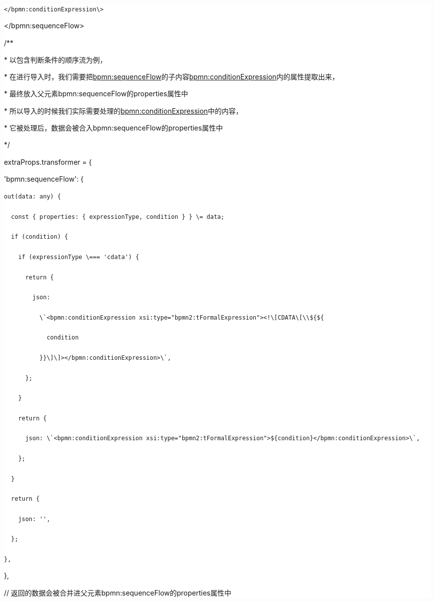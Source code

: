     </bpmn:conditionExpression\>

</bpmn:sequenceFlow\>

/\*\*

 \* 以包含判断条件的顺序流为例，

 \* 在进行导入时，我们需要把<bpmn:sequenceFlow>的子内容<bpmn:conditionExpression>内的属性提取出来，

 \* 最终放入父元素bpmn:sequenceFlow的properties属性中

 \* 所以导入的时候我们实际需要处理的<bpmn:conditionExpression>中的内容，

 \* 它被处理后，数据会被合入bpmn:sequenceFlow的properties属性中

 \*/

extraProps.transformer \= {

  'bpmn:sequenceFlow': {

    out(data: any) {

      const { properties: { expressionType, condition } } \= data;

      if (condition) {

        if (expressionType \=== 'cdata') {

          return {

            json:

              \`<bpmn:conditionExpression xsi:type="bpmn2:tFormalExpression"><!\[CDATA\[\\${${

                condition

              }}\]\]></bpmn:conditionExpression>\`,

          };

        }

        return {

          json: \`<bpmn:conditionExpression xsi:type="bpmn2:tFormalExpression">${condition}</bpmn:conditionExpression>\`,

        };

      }

      return {

        json: '',

      };

    },

  },

  // 返回的数据会被合并进父元素bpmn:sequenceFlow的properties属性中
